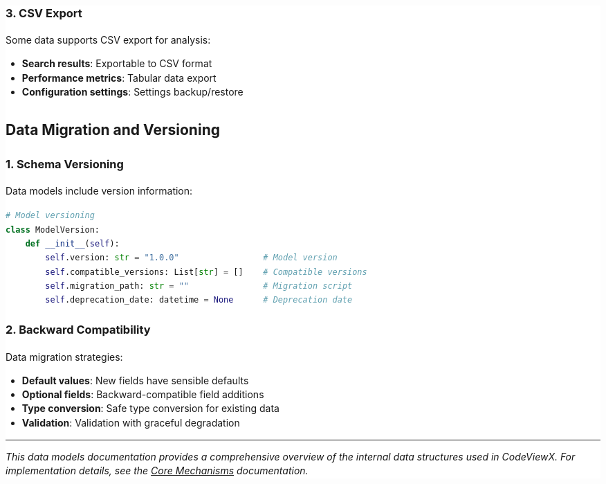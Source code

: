 ### 3. CSV Export

Some data supports CSV export for analysis:
- **Search results**: Exportable to CSV format
- **Performance metrics**: Tabular data export
- **Configuration settings**: Settings backup/restore

## Data Migration and Versioning

### 1. Schema Versioning

Data models include version information:

```python
# Model versioning
class ModelVersion:
    def __init__(self):
        self.version: str = "1.0.0"                 # Model version
        self.compatible_versions: List[str] = []    # Compatible versions
        self.migration_path: str = ""               # Migration script
        self.deprecation_date: datetime = None      # Deprecation date
```

### 2. Backward Compatibility

Data migration strategies:
- **Default values**: New fields have sensible defaults
- **Optional fields**: Backward-compatible field additions
- **Type conversion**: Safe type conversion for existing data
- **Validation**: Validation with graceful degradation

---

*This data models documentation provides a comprehensive overview of the internal data structures used in CodeViewX. For implementation details, see the [Core Mechanisms](04-core-mechanisms.md) documentation.*